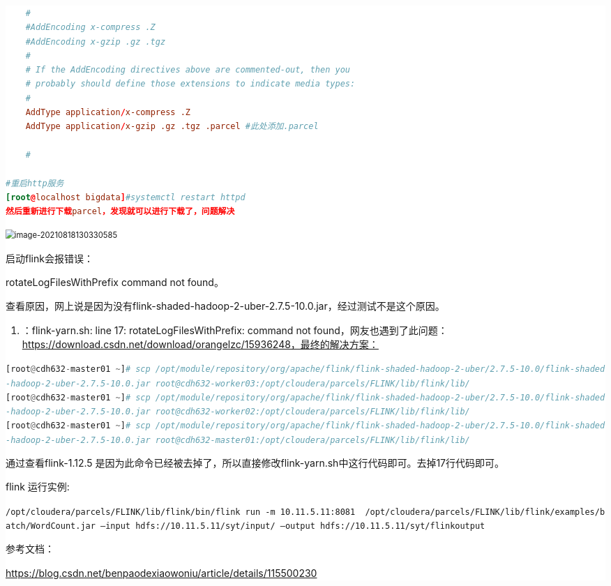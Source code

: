 ```/etc/httpd/conf/httpd.conf
    #
    #AddEncoding x-compress .Z
    #AddEncoding x-gzip .gz .tgz
    #
    # If the AddEncoding directives above are commented-out, then you
    # probably should define those extensions to indicate media types:
    #
    AddType application/x-compress .Z
    AddType application/x-gzip .gz .tgz .parcel #此处添加.parcel

    #

#重启http服务
[root@localhost bigdata]#systemctl restart httpd
然后重新进行下载parcel，发现就可以进行下载了，问题解决
```

<img src="https://gitee.com/hxf88/imgrepo/raw/master/img/image-20210818130330585.png" alt="image-20210818130330585" style="zoom:80%;" />

启动flink会报错误：

rotateLogFilesWithPrefix command not found。

查看原因，网上说是因为没有flink-shaded-hadoop-2-uber-2.7.5-10.0.jar，经过测试不是这个原因。

1. ：flink-yarn.sh: line 17: rotateLogFilesWithPrefix: command not found，网友也遇到了此问题：https://download.csdn.net/download/orangelzc/15936248，最终的解决方案：

```python
[root@cdh632-master01 ~]# scp /opt/module/repository/org/apache/flink/flink-shaded-hadoop-2-uber/2.7.5-10.0/flink-shaded-hadoop-2-uber-2.7.5-10.0.jar root@cdh632-worker03:/opt/cloudera/parcels/FLINK/lib/flink/lib/
[root@cdh632-master01 ~]# scp /opt/module/repository/org/apache/flink/flink-shaded-hadoop-2-uber/2.7.5-10.0/flink-shaded-hadoop-2-uber-2.7.5-10.0.jar root@cdh632-worker02:/opt/cloudera/parcels/FLINK/lib/flink/lib/
[root@cdh632-master01 ~]# scp /opt/module/repository/org/apache/flink/flink-shaded-hadoop-2-uber/2.7.5-10.0/flink-shaded-hadoop-2-uber-2.7.5-10.0.jar root@cdh632-master01:/opt/cloudera/parcels/FLINK/lib/flink/lib/
```

 通过查看flink-1.12.5 是因为此命令已经被去掉了，所以直接修改flink-yarn.sh中这行代码即可。去掉17行代码即可。

flink 运行实例:

```
/opt/cloudera/parcels/FLINK/lib/flink/bin/flink run -m 10.11.5.11:8081  /opt/cloudera/parcels/FLINK/lib/flink/examples/batch/WordCount.jar –input hdfs://10.11.5.11/syt/input/ –output hdfs://10.11.5.11/syt/flinkoutput
```

参考文档：

https://blog.csdn.net/benpaodexiaowoniu/article/details/115500230

